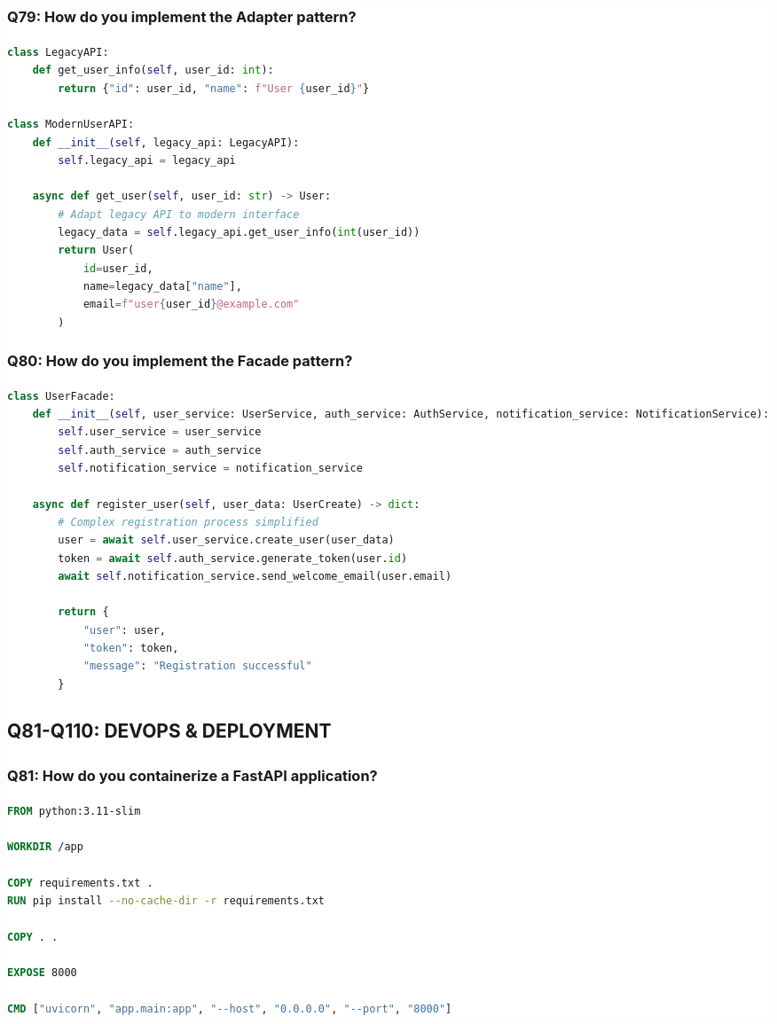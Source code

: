 ### **Q79: How do you implement the Adapter pattern?**
```python
class LegacyAPI:
    def get_user_info(self, user_id: int):
        return {"id": user_id, "name": f"User {user_id}"}

class ModernUserAPI:
    def __init__(self, legacy_api: LegacyAPI):
        self.legacy_api = legacy_api
    
    async def get_user(self, user_id: str) -> User:
        # Adapt legacy API to modern interface
        legacy_data = self.legacy_api.get_user_info(int(user_id))
        return User(
            id=user_id,
            name=legacy_data["name"],
            email=f"user{user_id}@example.com"
        )
```

### **Q80: How do you implement the Facade pattern?**
```python
class UserFacade:
    def __init__(self, user_service: UserService, auth_service: AuthService, notification_service: NotificationService):
        self.user_service = user_service
        self.auth_service = auth_service
        self.notification_service = notification_service
    
    async def register_user(self, user_data: UserCreate) -> dict:
        # Complex registration process simplified
        user = await self.user_service.create_user(user_data)
        token = await self.auth_service.generate_token(user.id)
        await self.notification_service.send_welcome_email(user.email)
        
        return {
            "user": user,
            "token": token,
            "message": "Registration successful"
        }
```

## **Q81-Q110: DEVOPS & DEPLOYMENT**

### **Q81: How do you containerize a FastAPI application?**
```dockerfile
FROM python:3.11-slim

WORKDIR /app

COPY requirements.txt .
RUN pip install --no-cache-dir -r requirements.txt

COPY . .

EXPOSE 8000

CMD ["uvicorn", "app.main:app", "--host", "0.0.0.0", "--port", "8000"]
```
